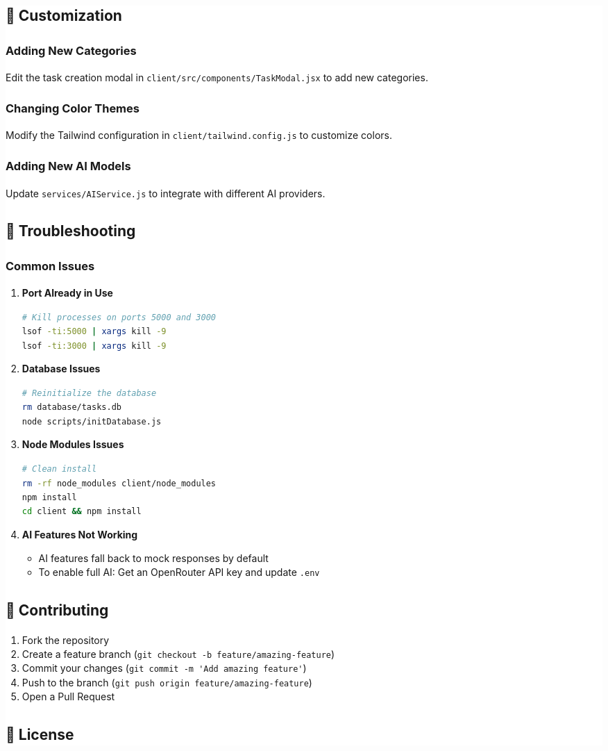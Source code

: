## 🎨 Customization

### Adding New Categories
Edit the task creation modal in `client/src/components/TaskModal.jsx` to add new categories.

### Changing Color Themes
Modify the Tailwind configuration in `client/tailwind.config.js` to customize colors.

### Adding New AI Models
Update `services/AIService.js` to integrate with different AI providers.

## 🐛 Troubleshooting

### Common Issues

1. **Port Already in Use**
   ```bash
   # Kill processes on ports 5000 and 3000
   lsof -ti:5000 | xargs kill -9
   lsof -ti:3000 | xargs kill -9
   ```

2. **Database Issues**
   ```bash
   # Reinitialize the database
   rm database/tasks.db
   node scripts/initDatabase.js
   ```

3. **Node Modules Issues**
   ```bash
   # Clean install
   rm -rf node_modules client/node_modules
   npm install
   cd client && npm install
   ```

4. **AI Features Not Working**
   - AI features fall back to mock responses by default
   - To enable full AI: Get an OpenRouter API key and update `.env`

## 🤝 Contributing

1. Fork the repository
2. Create a feature branch (`git checkout -b feature/amazing-feature`)
3. Commit your changes (`git commit -m 'Add amazing feature'`)
4. Push to the branch (`git push origin feature/amazing-feature`)
5. Open a Pull Request

## 📄 License
